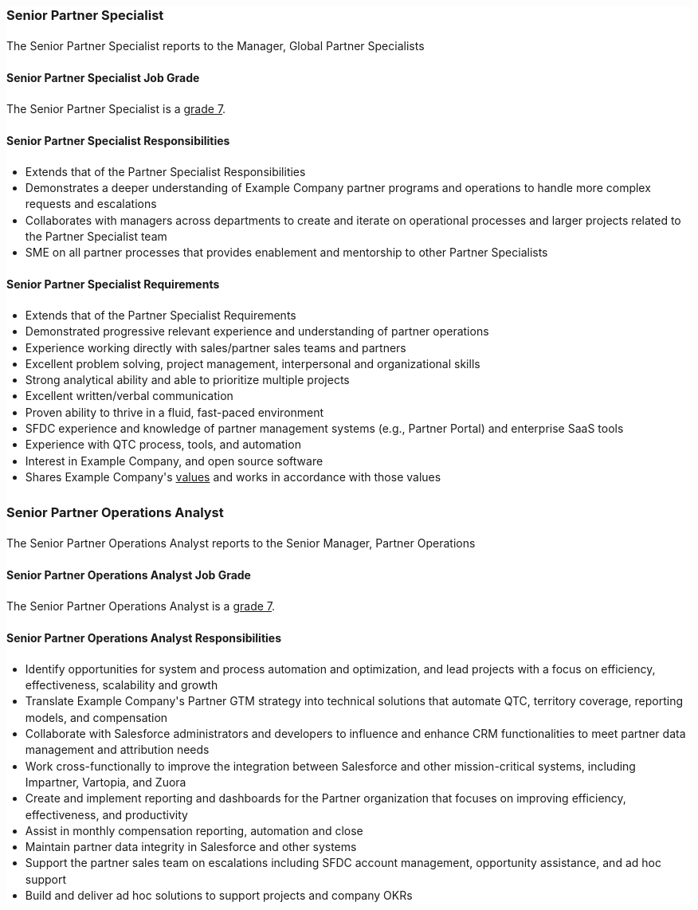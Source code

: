 ### Senior Partner Specialist

The Senior Partner Specialist reports to the Manager, Global Partner Specialists

#### Senior Partner Specialist Job Grade

The Senior Partner Specialist is a [grade 7](/handbook/total-rewards/compensation/compensation-calculator/#example_company-job-grades).

#### Senior Partner Specialist Responsibilities

- Extends that of the Partner Specialist Responsibilities
- Demonstrates a deeper understanding of Example Company partner programs and operations to handle more complex requests and escalations
- Collaborates with managers across departments to create and iterate on operational processes and larger projects related to the Partner Specialist team
- SME on all partner processes that provides enablement and mentorship to other Partner Specialists

#### Senior Partner Specialist Requirements

- Extends that of the Partner Specialist Requirements
- Demonstrated progressive relevant experience and understanding of partner operations
- Experience working directly with sales/partner sales teams and partners
- Excellent problem solving, project management, interpersonal and organizational skills
- Strong analytical ability and able to prioritize multiple projects
- Excellent written/verbal communication
- Proven ability to thrive in a fluid, fast-paced environment
- SFDC experience and knowledge of partner management systems (e.g., Partner Portal) and enterprise SaaS tools
- Experience with QTC process, tools, and automation
- Interest in Example Company, and open source software
- Shares Example Company's [values](/handbook.example_company.com/handbook/values/) and works in accordance with those values

### Senior Partner Operations Analyst

The Senior Partner Operations Analyst reports to the Senior Manager, Partner Operations

#### Senior Partner Operations Analyst Job Grade

The Senior Partner Operations Analyst is a [grade 7](/handbook/total-rewards/compensation/compensation-calculator/#example_company-job-grades).

#### Senior Partner Operations Analyst Responsibilities

- Identify opportunities for system and process automation and optimization, and lead projects with a focus on efficiency, effectiveness, scalability and growth
- Translate Example Company's Partner GTM strategy into technical solutions that automate QTC, territory coverage, reporting models, and compensation
- Collaborate with Salesforce administrators and developers to influence and enhance CRM functionalities to meet partner data management and attribution needs
- Work cross-functionally to improve the integration between Salesforce and other mission-critical systems, including Impartner, Vartopia, and Zuora
- Create and implement reporting and dashboards for the Partner organization that focuses on improving efficiency, effectiveness, and productivity
- Assist in monthly compensation reporting, automation and close
- Maintain partner data integrity in Salesforce and other systems
- Support the partner sales team on escalations including SFDC account management, opportunity assistance, and ad hoc support
- Build and deliver ad hoc solutions to support projects and company OKRs

